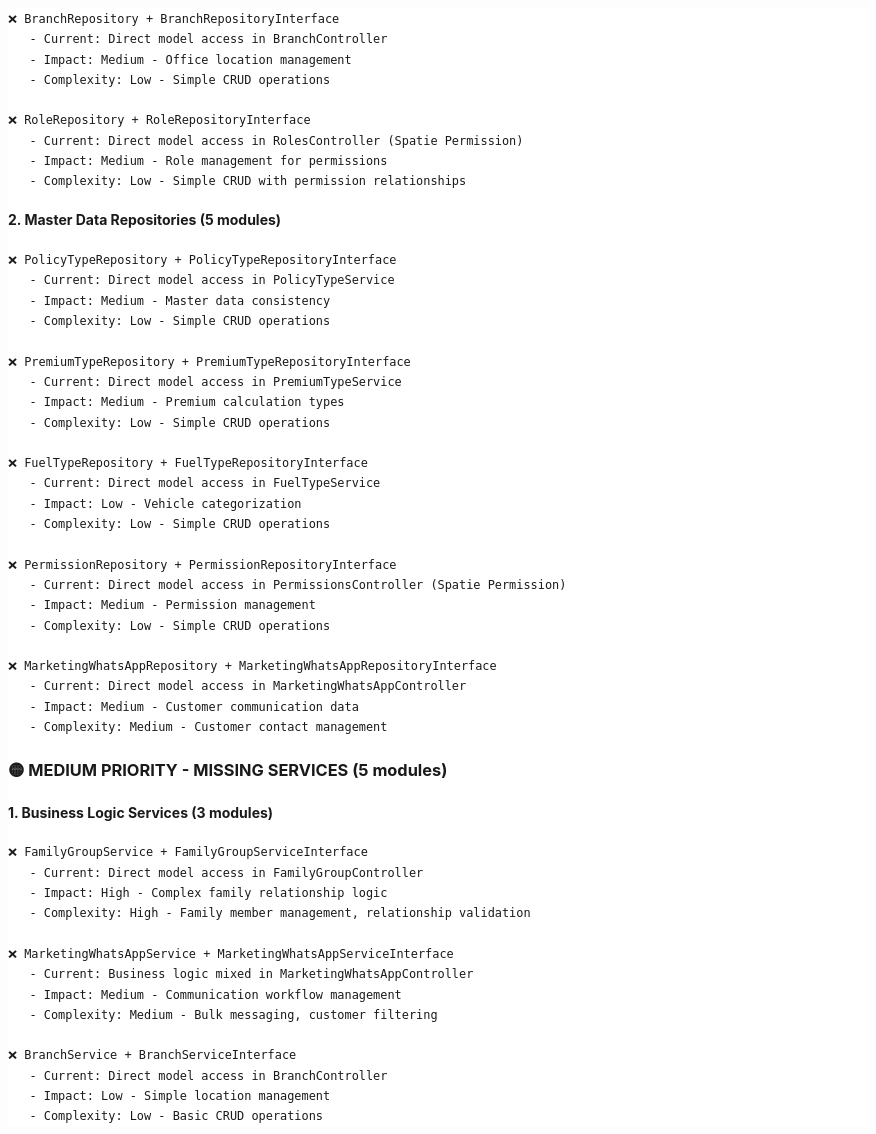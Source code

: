 ```
❌ BranchRepository + BranchRepositoryInterface
   - Current: Direct model access in BranchController
   - Impact: Medium - Office location management
   - Complexity: Low - Simple CRUD operations

❌ RoleRepository + RoleRepositoryInterface
   - Current: Direct model access in RolesController (Spatie Permission)
   - Impact: Medium - Role management for permissions
   - Complexity: Low - Simple CRUD with permission relationships
```

#### **2. Master Data Repositories (5 modules)**
```
❌ PolicyTypeRepository + PolicyTypeRepositoryInterface
   - Current: Direct model access in PolicyTypeService
   - Impact: Medium - Master data consistency
   - Complexity: Low - Simple CRUD operations

❌ PremiumTypeRepository + PremiumTypeRepositoryInterface
   - Current: Direct model access in PremiumTypeService
   - Impact: Medium - Premium calculation types
   - Complexity: Low - Simple CRUD operations

❌ FuelTypeRepository + FuelTypeRepositoryInterface
   - Current: Direct model access in FuelTypeService
   - Impact: Low - Vehicle categorization
   - Complexity: Low - Simple CRUD operations

❌ PermissionRepository + PermissionRepositoryInterface
   - Current: Direct model access in PermissionsController (Spatie Permission)
   - Impact: Medium - Permission management
   - Complexity: Low - Simple CRUD operations

❌ MarketingWhatsAppRepository + MarketingWhatsAppRepositoryInterface
   - Current: Direct model access in MarketingWhatsAppController
   - Impact: Medium - Customer communication data
   - Complexity: Medium - Customer contact management
```

### **🟡 MEDIUM PRIORITY - MISSING SERVICES (5 modules)**

#### **1. Business Logic Services (3 modules)**
```
❌ FamilyGroupService + FamilyGroupServiceInterface
   - Current: Direct model access in FamilyGroupController
   - Impact: High - Complex family relationship logic
   - Complexity: High - Family member management, relationship validation

❌ MarketingWhatsAppService + MarketingWhatsAppServiceInterface
   - Current: Business logic mixed in MarketingWhatsAppController
   - Impact: Medium - Communication workflow management
   - Complexity: Medium - Bulk messaging, customer filtering

❌ BranchService + BranchServiceInterface
   - Current: Direct model access in BranchController
   - Impact: Low - Simple location management
   - Complexity: Low - Basic CRUD operations
```
